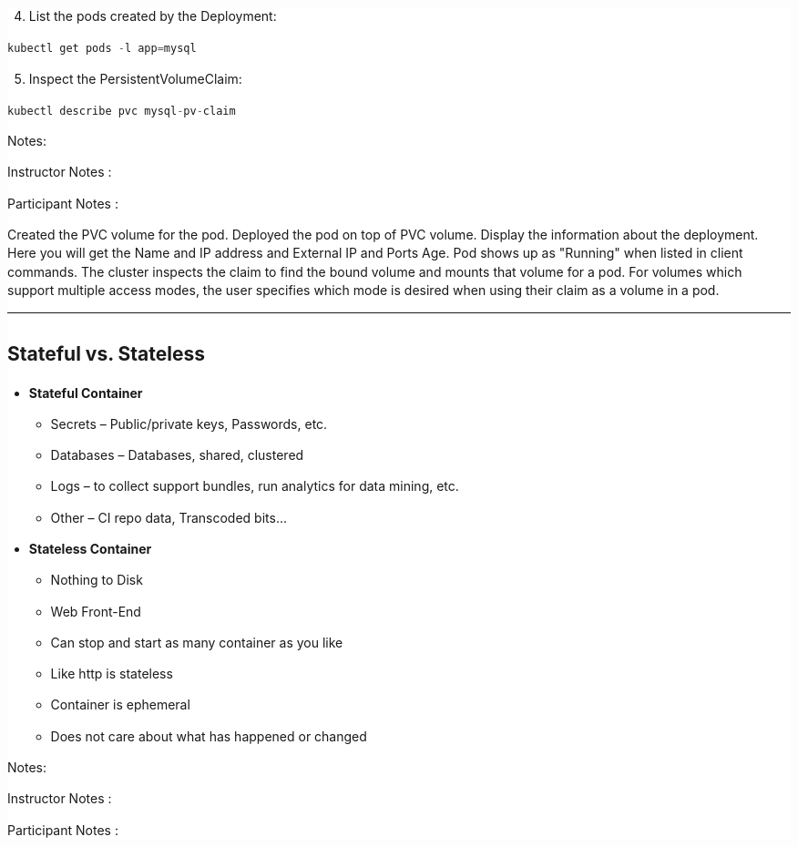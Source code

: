   4) List the pods created by the Deployment:

```python
kubectl get pods -l app=mysql
```

  5) Inspect the PersistentVolumeClaim:

```python
kubectl describe pvc mysql-pv-claim

```
Notes:

Instructor Notes :

Participant Notes :

Created the PVC volume for the pod. 
Deployed the pod on top of PVC volume. 
Display the information about the deployment.  Here you will get the Name and IP address and External IP and Ports Age.
Pod shows up as "Running" when listed in client commands.
The cluster inspects the claim to find the bound volume and mounts that volume for a pod. For volumes which support multiple access modes, the user specifies which mode is desired when using their claim as a volume in a pod.

---
## Stateful vs. Stateless

  * **Stateful Container**

    - Secrets – Public/private keys, Passwords, etc.

    - Databases – Databases, shared, clustered

    - Logs – to collect support bundles, run analytics for data mining, etc.

    - Other – CI repo data, Transcoded bits...


* **Stateless Container**

    - Nothing to Disk

    - Web Front-End

    - Can stop and start as many container as you like

    - Like http is stateless

    - Container is ephemeral

    - Does not care about what has happened or changed



Notes:

Instructor Notes :

Participant Notes :
